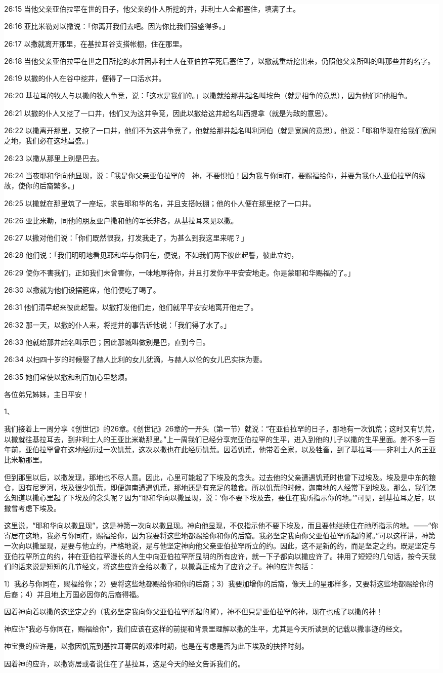 26:15 当他父亲亚伯拉罕在世的日子，他父亲的仆人所挖的井，非利士人全都塞住，填满了土。
  
26:16 亚比米勒对以撒说：「你离开我们去吧。因为你比我们强盛得多。」
  
26:17 以撒就离开那里，在基拉耳谷支搭帐棚，住在那里。
  
26:18 当他父亲亚伯拉罕在世之日所挖的水井因非利士人在亚伯拉罕死后塞住了，以撒就重新挖出来，仍照他父亲所叫的叫那些井的名字。

26:19 以撒的仆人在谷中挖井，便得了一口活水井。
  
26:20 基拉耳的牧人与以撒的牧人争竞，说：「这水是我们的。」以撒就给那井起名叫埃色（就是相争的意思），因为他们和他相争。
  
26:21 以撒的仆人又挖了一口井，他们又为这井争竞，因此以撒给这井起名叫西提拿（就是为敌的意思）。
  
26:22 以撒离开那里，又挖了一口井，他们不为这井争竞了，他就给那井起名叫利河伯（就是宽阔的意思）。他说：「耶和华现在给我们宽阔之地，我们必在这地昌盛。」
  
26:23 以撒从那里上别是巴去。
  
26:24 当夜耶和华向他显现，说：「我是你父亲亚伯拉罕的　神，不要惧怕！因为我与你同在，要赐福给你，并要为我仆人亚伯拉罕的缘故，使你的后裔繁多。」
  
26:25 以撒就在那里筑了一座坛，求告耶和华的名，并且支搭帐棚；他的仆人便在那里挖了一口井。

26:26 亚比米勒，同他的朋友亚户撒和他的军长非各，从基拉耳来见以撒。
  
26:27 以撒对他们说：「你们既然恨我，打发我走了，为甚么到我这里来呢？」
  
26:28 他们说：「我们明明地看见耶和华与你同在，便说，不如我们两下彼此起誓，彼此立约，
  
26:29 使你不害我们，正如我们未曾害你，一味地厚待你，并且打发你平平安安地走。你是蒙耶和华赐福的了。」
  
26:30 以撒就为他们设摆筵席，他们便吃了喝了。
  
26:31 他们清早起来彼此起誓。以撒打发他们走，他们就平平安安地离开他走了。
  
26:32 那一天，以撒的仆人来，将挖井的事告诉他说：「我们得了水了。」
  
26:33 他就给那井起名叫示巴；因此那城叫做别是巴，直到今日。

26:34 以扫四十岁的时候娶了赫人比利的女儿犹滴，与赫人以伦的女儿巴实抹为妻。
  
26:35 她们常使以撒和利百加心里愁烦。

各位弟兄姊妹，主日平安！

1、

我们接着上一周分享《创世记》的26章。《创世记》26章的一开头（第一节）就说：“在亚伯拉罕的日子，那地有一次饥荒；这时又有饥荒，以撒就往基拉耳去，到非利士人的王亚比米勒那里。”上一周我们已经分享完亚伯拉罕的生平，进入到他的儿子以撒的生平里面。差不多一百年前，亚伯拉罕曾在这地经历过一次饥荒，这次以撒也在此经历饥荒。因着饥荒，他带着全家，以及牲畜，到了基拉耳——非利士人的王亚比米勒那里。
  
但到那里以后，以撒发现，那地也不尽人意。因此，心里可能起了下埃及的念头。过去他的父亲遭遇饥荒时也曾下过埃及。埃及是中东的粮仓，因有尼罗河，埃及很少饥荒，即便迦南遭遇饥荒，那地还是有充足的粮食。所以饥荒的时候，迦南地的人经常下到埃及。那么，我们怎么知道以撒心里起了下埃及的念头呢？因为“耶和华向以撒显现，说：‘你不要下埃及去，要住在我所指示你的地。’”可见，到基拉耳之后，以撒曾考虑下埃及。

这里说，“耶和华向以撒显现”，这是神第一次向以撒显现。神向他显现，不仅指示他不要下埃及，而且要他继续住在祂所指示的地。——“你寄居在这地，我必与你同在，赐福给你，因为我要将这些地都赐给你和你的后裔。我必坚定我向你父亚伯拉罕所起的誓。”可以这样讲，神第一次向以撒显现，是要与他立约，严格地说，是与他坚定神向他父亲亚伯拉罕所立的约。因此，这不是新的约，而是坚定之约。既是坚定与亚伯拉罕所立的约，神在亚伯拉罕漫长的人生中向亚伯拉罕所显明的所有应许，就一下子都向以撒应许了。神用了短短的几句话，按今天我们的话来说是短短的几节经文，将这些应许全给以撒了，以撒真正成为了应许之子。神的应许包括：

1）我必与你同在，赐福给你；2）要将这些地都赐给你和你的后裔；3）我要加增你的后裔，像天上的星那样多，又要将这些地都赐给你的后裔；4）并且地上万国必因你的后裔得福。

因着神向着以撒的这坚定之约（我必坚定我向你父亚伯拉罕所起的誓），神不但只是亚伯拉罕的神，现在也成了以撒的神！

神应许“我必与你同在，赐福给你”，我们应该在这样的前提和背景里理解以撒的生平，尤其是今天所读到的记载以撒事迹的经文。

神宝贵的应许是，以撒因饥荒到基拉耳寄居的艰难时期，也是在考虑是否为此下埃及的抉择时刻。

因着神的应许，以撒寄居或者说住在了基拉耳，这是今天的经文告诉我们的。
